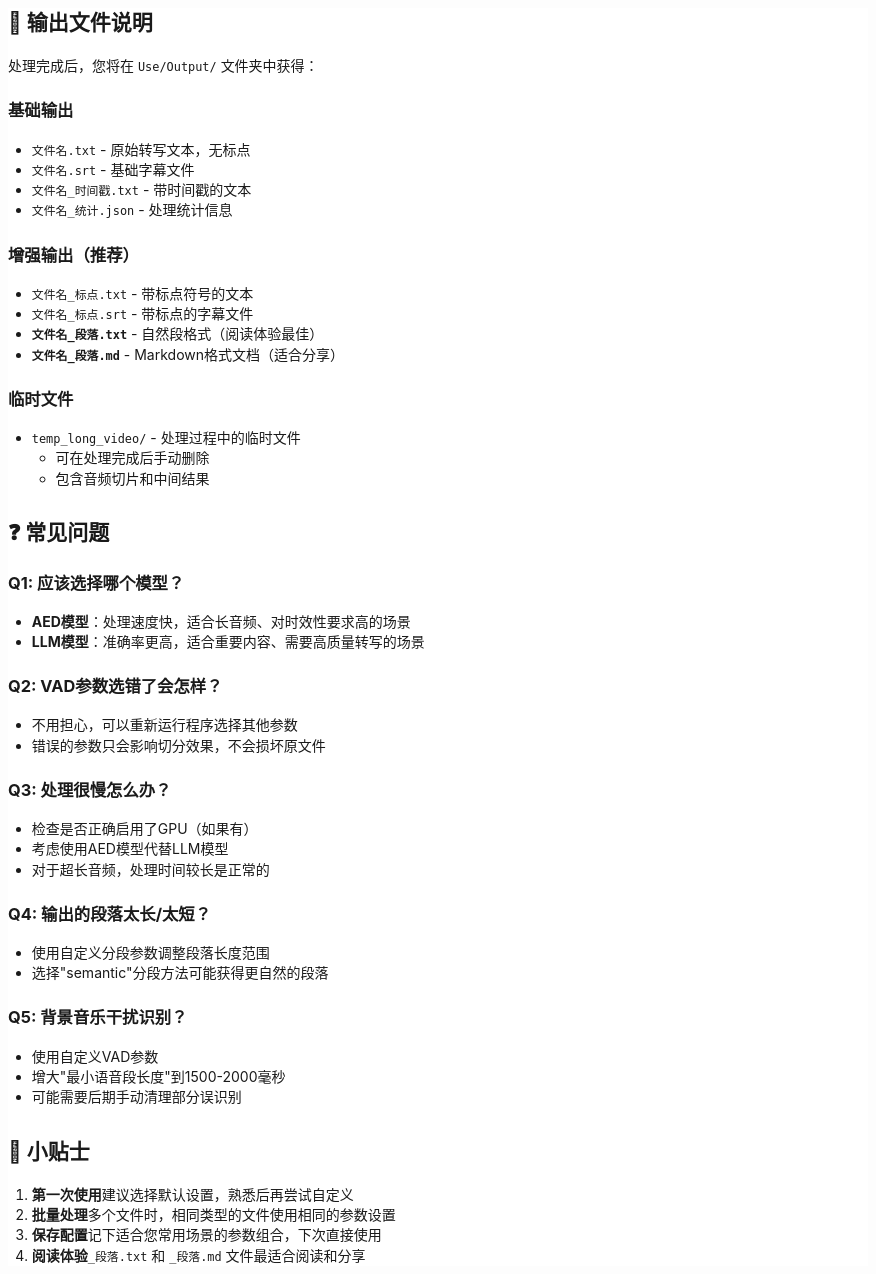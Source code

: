 ## 📂 输出文件说明

处理完成后，您将在 `Use/Output/` 文件夹中获得：

### 基础输出
- `文件名.txt` - 原始转写文本，无标点
- `文件名.srt` - 基础字幕文件
- `文件名_时间戳.txt` - 带时间戳的文本
- `文件名_统计.json` - 处理统计信息

### 增强输出（推荐）
- `文件名_标点.txt` - 带标点符号的文本
- `文件名_标点.srt` - 带标点的字幕文件
- **`文件名_段落.txt`** - 自然段格式（阅读体验最佳）
- **`文件名_段落.md`** - Markdown格式文档（适合分享）

### 临时文件
- `temp_long_video/` - 处理过程中的临时文件
  - 可在处理完成后手动删除
  - 包含音频切片和中间结果

## ❓ 常见问题

### Q1: 应该选择哪个模型？
- **AED模型**：处理速度快，适合长音频、对时效性要求高的场景
- **LLM模型**：准确率更高，适合重要内容、需要高质量转写的场景

### Q2: VAD参数选错了会怎样？
- 不用担心，可以重新运行程序选择其他参数
- 错误的参数只会影响切分效果，不会损坏原文件

### Q3: 处理很慢怎么办？
- 检查是否正确启用了GPU（如果有）
- 考虑使用AED模型代替LLM模型
- 对于超长音频，处理时间较长是正常的

### Q4: 输出的段落太长/太短？
- 使用自定义分段参数调整段落长度范围
- 选择"semantic"分段方法可能获得更自然的段落

### Q5: 背景音乐干扰识别？
- 使用自定义VAD参数
- 增大"最小语音段长度"到1500-2000毫秒
- 可能需要后期手动清理部分误识别

## 🎉 小贴士

1. **第一次使用**建议选择默认设置，熟悉后再尝试自定义
2. **批量处理**多个文件时，相同类型的文件使用相同的参数设置
3. **保存配置**记下适合您常用场景的参数组合，下次直接使用
4. **阅读体验**`_段落.txt` 和 `_段落.md` 文件最适合阅读和分享